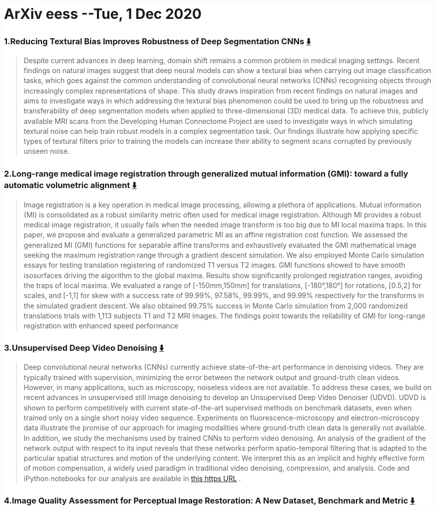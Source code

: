 # ArXiv eess --Tue, 1 Dec 2020
### 1.Reducing Textural Bias Improves Robustness of Deep Segmentation CNNs  [ :arrow_down: ](https://arxiv.org/pdf/2011.15093.pdf)
>  Despite current advances in deep learning, domain shift remains a common problem in medical imaging settings. Recent findings on natural images suggest that deep neural models can show a textural bias when carrying out image classification tasks, which goes against the common understanding of convolutional neural networks (CNNs) recognising objects through increasingly complex representations of shape. This study draws inspiration from recent findings on natural images and aims to investigate ways in which addressing the textural bias phenomenon could be used to bring up the robustness and transferability of deep segmentation models when applied to three-dimensional (3D) medical data. To achieve this, publicly available MRI scans from the Developing Human Connectome Project are used to investigate ways in which simulating textural noise can help train robust models in a complex segmentation task. Our findings illustrate how applying specific types of textural filters prior to training the models can increase their ability to segment scans corrupted by previously unseen noise.      
### 2.Long-range medical image registration through generalized mutual information (GMI): toward a fully automatic volumetric alignment  [ :arrow_down: ](https://arxiv.org/pdf/2011.15049.pdf)
>  Image registration is a key operation in medical image processing, allowing a plethora of applications. Mutual information (MI) is consolidated as a robust similarity metric often used for medical image registration. Although MI provides a robust medical image registration, it usually fails when the needed image transform is too big due to MI local maxima traps. In this paper, we propose and evaluate a generalized parametric MI as an affine registration cost function. We assessed the generalized MI (GMI) functions for separable affine transforms and exhaustively evaluated the GMI mathematical image seeking the maximum registration range through a gradient descent simulation. We also employed Monte Carlo simulation essays for testing translation registering of randomized T1 versus T2 images. GMI functions showed to have smooth isosurfaces driving the algorithm to the global maxima. Results show significantly prolonged registration ranges, avoiding the traps of local maxima. We evaluated a range of [-150mm,150mm] for translations, [-180°,180°] for rotations, [0.5,2] for scales, and [-1,1] for skew with a success rate of 99.99%, 97.58%, 99.99%, and 99.99% respectively for the transforms in the simulated gradient descent. We also obtained 99.75% success in Monte Carlo simulation from 2,000 randomized translations trials with 1,113 subjects T1 and T2 MRI images. The findings point towards the reliability of GMI for long-range registration with enhanced speed performance      
### 3.Unsupervised Deep Video Denoising  [ :arrow_down: ](https://arxiv.org/pdf/2011.15045.pdf)
>  Deep convolutional neural networks (CNNs) currently achieve state-of-the-art performance in denoising videos. They are typically trained with supervision, minimizing the error between the network output and ground-truth clean videos. However, in many applications, such as microscopy, noiseless videos are not available. To address these cases, we build on recent advances in unsupervised still image denoising to develop an Unsupervised Deep Video Denoiser (UDVD). UDVD is shown to perform competitively with current state-of-the-art supervised methods on benchmark datasets, even when trained only on a single short noisy video sequence. Experiments on fluorescence-microscopy and electron-microscopy data illustrate the promise of our approach for imaging modalities where ground-truth clean data is generally not available. In addition, we study the mechanisms used by trained CNNs to perform video denoising. An analysis of the gradient of the network output with respect to its input reveals that these networks perform spatio-temporal filtering that is adapted to the particular spatial structures and motion of the underlying content. We interpret this as an implicit and highly effective form of motion compensation, a widely used paradigm in traditional video denoising, compression, and analysis. Code and iPython notebooks for our analysis are available in <a class="link-external link-https" href="https://sreyas-mohan.github.io/udvd/" rel="external noopener nofollow">this https URL</a> .      
### 4.Image Quality Assessment for Perceptual Image Restoration: A New Dataset, Benchmark and Metric  [ :arrow_down: ](https://arxiv.org/pdf/2011.15002.pdf)